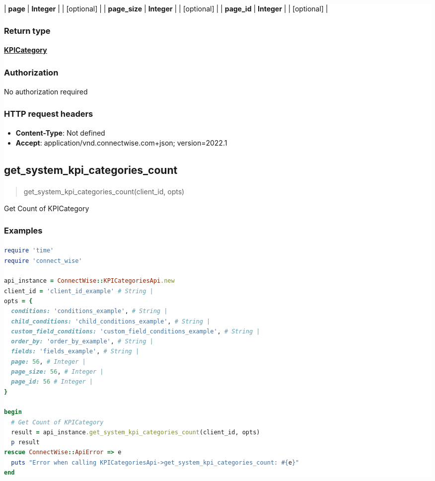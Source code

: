 | **page** | **Integer** |  | [optional] |
| **page_size** | **Integer** |  | [optional] |
| **page_id** | **Integer** |  | [optional] |

### Return type

[**KPICategory**](KPICategory.md)

### Authorization

No authorization required

### HTTP request headers

- **Content-Type**: Not defined
- **Accept**: application/vnd.connectwise.com+json; version=2022.1


## get_system_kpi_categories_count

> <Count> get_system_kpi_categories_count(client_id, opts)

Get Count of KPICategory

### Examples

```ruby
require 'time'
require 'connect_wise'

api_instance = ConnectWise::KPICategoriesApi.new
client_id = 'client_id_example' # String | 
opts = {
  conditions: 'conditions_example', # String | 
  child_conditions: 'child_conditions_example', # String | 
  custom_field_conditions: 'custom_field_conditions_example', # String | 
  order_by: 'order_by_example', # String | 
  fields: 'fields_example', # String | 
  page: 56, # Integer | 
  page_size: 56, # Integer | 
  page_id: 56 # Integer | 
}

begin
  # Get Count of KPICategory
  result = api_instance.get_system_kpi_categories_count(client_id, opts)
  p result
rescue ConnectWise::ApiError => e
  puts "Error when calling KPICategoriesApi->get_system_kpi_categories_count: #{e}"
end
```
